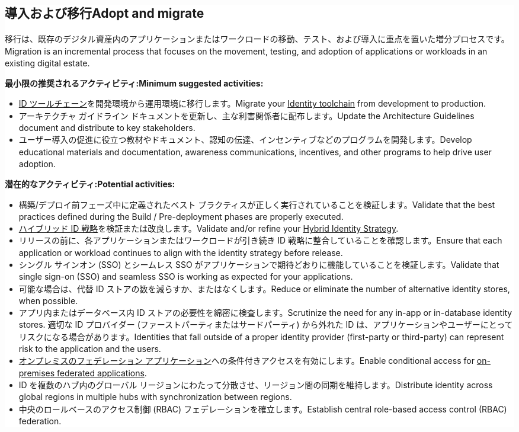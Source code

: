 ## <a name="adopt-and-migrate"></a><span data-ttu-id="14556-159">導入および移行</span><span class="sxs-lookup"><span data-stu-id="14556-159">Adopt and migrate</span></span>

<span data-ttu-id="14556-160">移行は、既存のデジタル資産内のアプリケーションまたはワークロードの移動、テスト、および導入に重点を置いた増分プロセスです。</span><span class="sxs-lookup"><span data-stu-id="14556-160">Migration is an incremental process that focuses on the movement, testing, and adoption of applications or workloads in an existing digital estate.</span></span>

<span data-ttu-id="14556-161">**最小限の推奨されるアクティビティ:**</span><span class="sxs-lookup"><span data-stu-id="14556-161">**Minimum suggested activities:**</span></span>

* <span data-ttu-id="14556-162">[ID ツールチェーン](toolchain.md)を開発環境から運用環境に移行します。</span><span class="sxs-lookup"><span data-stu-id="14556-162">Migrate your [Identity toolchain](toolchain.md) from development to production.</span></span>
* <span data-ttu-id="14556-163">アーキテクチャ ガイドライン ドキュメントを更新し、主な利害関係者に配布します。</span><span class="sxs-lookup"><span data-stu-id="14556-163">Update the Architecture Guidelines document and distribute to key stakeholders.</span></span>
* <span data-ttu-id="14556-164">ユーザー導入の促進に役立つ教材やドキュメント、認知の伝達、インセンティブなどのプログラムを開発します。</span><span class="sxs-lookup"><span data-stu-id="14556-164">Develop educational materials and documentation, awareness communications, incentives, and other programs to help drive user adoption.</span></span>

<span data-ttu-id="14556-165">**潜在的なアクティビティ:**</span><span class="sxs-lookup"><span data-stu-id="14556-165">**Potential activities:**</span></span>

* <span data-ttu-id="14556-166">構築/デプロイ前フェーズ中に定義されたベスト プラクティスが正しく実行されていることを検証します。</span><span class="sxs-lookup"><span data-stu-id="14556-166">Validate that the best practices defined during the Build / Pre-deployment phases are properly executed.</span></span>
* <span data-ttu-id="14556-167">[ハイブリッド ID 戦略](../../decision-guides/identity/overview.md)を検証または改良します。</span><span class="sxs-lookup"><span data-stu-id="14556-167">Validate and/or refine your [Hybrid Identity Strategy](../../decision-guides/identity/overview.md).</span></span>
* <span data-ttu-id="14556-168">リリースの前に、各アプリケーションまたはワークロードが引き続き ID 戦略に整合していることを確認します。</span><span class="sxs-lookup"><span data-stu-id="14556-168">Ensure that each application or workload continues to align with the identity strategy before release.</span></span>
* <span data-ttu-id="14556-169">シングル サインオン (SSO) とシームレス SSO がアプリケーションで期待どおりに機能していることを検証します。</span><span class="sxs-lookup"><span data-stu-id="14556-169">Validate that single sign-on (SSO) and seamless SSO is working as expected for your applications.</span></span>
* <span data-ttu-id="14556-170">可能な場合は、代替 ID ストアの数を減らすか、またはなくします。</span><span class="sxs-lookup"><span data-stu-id="14556-170">Reduce or eliminate the number of alternative identity stores, when possible.</span></span>
* <span data-ttu-id="14556-171">アプリ内またはデータベース内 ID ストアの必要性を綿密に検査します。</span><span class="sxs-lookup"><span data-stu-id="14556-171">Scrutinize the need for any in-app or in-database identity stores.</span></span> <span data-ttu-id="14556-172">適切な ID プロバイダー (ファーストパーティまたはサードパーティ) から外れた ID は、アプリケーションやユーザーにとってリスクになる場合があります。</span><span class="sxs-lookup"><span data-stu-id="14556-172">Identities that fall outside of a proper identity provider (first-party or third-party) can represent risk to the application and the users.</span></span>
* <span data-ttu-id="14556-173">[オンプレミスのフェデレーション アプリケーション](/azure/active-directory/active-directory-device-registration-on-premises-setup)への条件付きアクセスを有効にします。</span><span class="sxs-lookup"><span data-stu-id="14556-173">Enable conditional access for [on-premises federated applications](/azure/active-directory/active-directory-device-registration-on-premises-setup).</span></span>
* <span data-ttu-id="14556-174">ID を複数のハブ内のグローバル リージョンにわたって分散させ、リージョン間の同期を維持します。</span><span class="sxs-lookup"><span data-stu-id="14556-174">Distribute identity across global regions in multiple hubs with synchronization between regions.</span></span>
* <span data-ttu-id="14556-175">中央のロールベースのアクセス制御 (RBAC) フェデレーションを確立します。</span><span class="sxs-lookup"><span data-stu-id="14556-175">Establish central role-based access control (RBAC) federation.</span></span>
